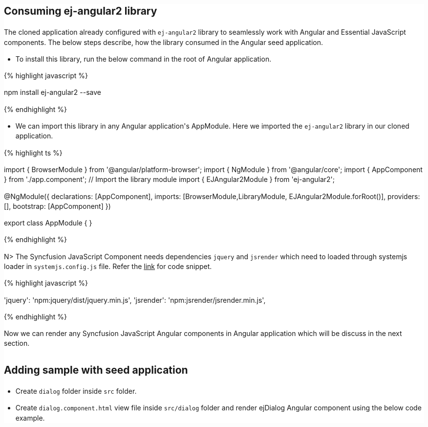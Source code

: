 ## Consuming ej-angular2 library

The cloned application already configured with `ej-angular2` library to seamlessly work with Angular and Essential JavaScript components. The below steps describe, how the library consumed in the Angular seed application.

* To install this library, run the below command in the root of Angular application.

{% highlight javascript %}

npm install ej-angular2 --save

{% endhighlight %}

*	We can import this library in any Angular application's AppModule. Here we imported the `ej-angular2` library in our cloned application.

{% highlight ts %}

import { BrowserModule } from '@angular/platform-browser';
import { NgModule } from '@angular/core';
import { AppComponent } from './app.component';
// Import the library module
import { EJAngular2Module } from 'ej-angular2';

@NgModule({
  declarations: [AppComponent],
  imports: [BrowserModule,LibraryModule, EJAngular2Module.forRoot()],
  providers: [],
  bootstrap: [AppComponent]
})

export class AppModule { }

{% endhighlight %}

N> The Syncfusion JavaScript Component needs dependencies `jquery` and `jsrender` which need to loaded through systemjs loader in `systemjs.config.js` file. Refer the [link](https://github.com/syncfusion/angular2-seeds/blob/systemjs/systemjs.config.js/#L27-L28) for code snippet.

{% highlight javascript %}

'jquery': 'npm:jquery/dist/jquery.min.js',
'jsrender': 'npm:jsrender/jsrender.min.js',

{% endhighlight %}


Now we can render any Syncfusion JavaScript Angular components in Angular application which will be discuss in the next section.

##  Adding sample with seed application

* Create `dialog` folder inside `src` folder.

* Create `dialog.component.html` view file inside `src/dialog` folder and render ejDialog Angular component using the below code example.
